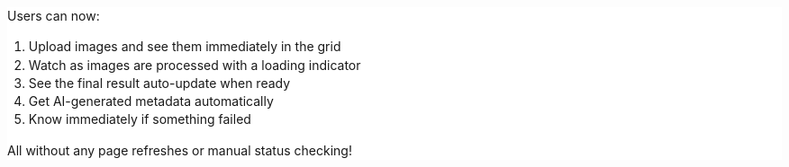 Users can now:
1. Upload images and see them immediately in the grid
2. Watch as images are processed with a loading indicator
3. See the final result auto-update when ready
4. Get AI-generated metadata automatically
5. Know immediately if something failed

All without any page refreshes or manual status checking!

